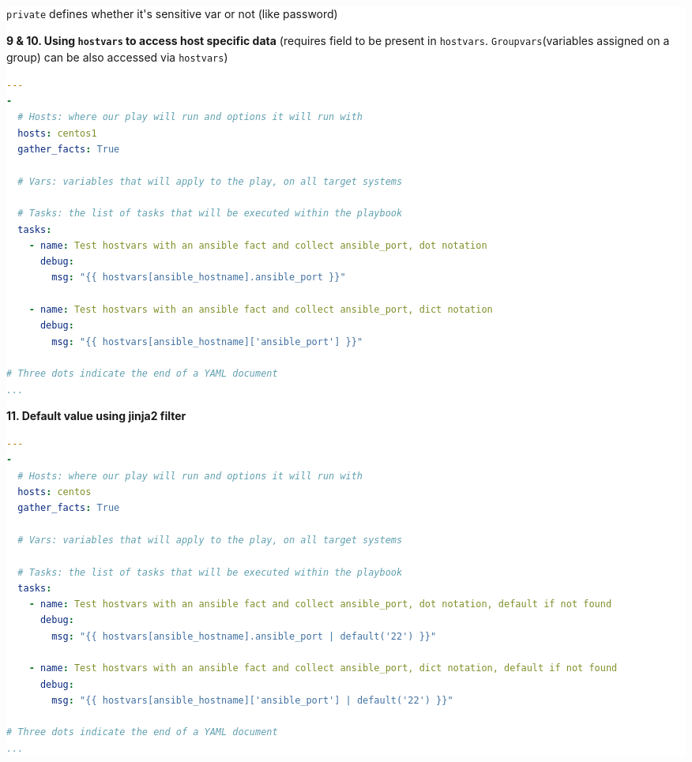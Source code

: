 `private` defines whether it's sensitive var or not (like password)

**9 & 10. Using `hostvars` to access host specific data** (requires field to be present in `hostvars`. `Groupvars`(variables assigned on a group) can be also accessed via `hostvars`)
```yaml
---
-
  # Hosts: where our play will run and options it will run with
  hosts: centos1
  gather_facts: True
 
  # Vars: variables that will apply to the play, on all target systems

  # Tasks: the list of tasks that will be executed within the playbook
  tasks:
    - name: Test hostvars with an ansible fact and collect ansible_port, dot notation
      debug:
        msg: "{{ hostvars[ansible_hostname].ansible_port }}"

    - name: Test hostvars with an ansible fact and collect ansible_port, dict notation
      debug:
        msg: "{{ hostvars[ansible_hostname]['ansible_port'] }}"
 
# Three dots indicate the end of a YAML document
...
```

**11.  Default value using jinja2 filter**
```yaml
---
-
  # Hosts: where our play will run and options it will run with
  hosts: centos
  gather_facts: True
 
  # Vars: variables that will apply to the play, on all target systems

  # Tasks: the list of tasks that will be executed within the playbook
  tasks:
    - name: Test hostvars with an ansible fact and collect ansible_port, dot notation, default if not found
      debug:
        msg: "{{ hostvars[ansible_hostname].ansible_port | default('22') }}"

    - name: Test hostvars with an ansible fact and collect ansible_port, dict notation, default if not found
      debug:
        msg: "{{ hostvars[ansible_hostname]['ansible_port'] | default('22') }}"
 
# Three dots indicate the end of a YAML document
...
```
